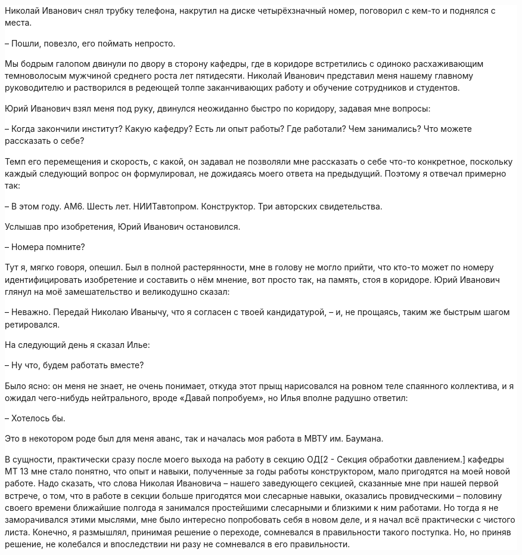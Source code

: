 Николай Иванович снял трубку телефона, накрутил на диске четырёхзначный
номер, поговорил с кем-то и поднялся с места.

– Пошли, повезло, его поймать непросто.

Мы бодрым галопом двинули по двору в сторону кафедры, где в коридоре
встретились с одиноко расхаживающим темноволосым мужчиной среднего роста
лет пятидесяти. Николай Иванович представил меня нашему главному
руководителю и растворился в редеющей толпе заканчивающих работу и
обучение сотрудников и студентов.

Юрий Иванович взял меня под руку, двинулся неожиданно быстро по
коридору, задавая мне вопросы:

– Когда закончили институт? Какую кафедру? Есть ли опыт работы? Где
работали? Чем занимались? Что можете рассказать о себе?

Темп его перемещения и скорость, с какой, он задавал не позволяли мне
рассказать о себе что-то конкретное, поскольку каждый следующий вопрос
он формулировал, не дожидаясь моего ответа на предыдущий. Поэтому я
отвечал примерно так:

– В этом году. АМ6. Шесть лет. НИИТавтопром. Конструктор. Три авторских
свидетельства.

Услышав про изобретения, Юрий Иванович остановился.

– Номера помните?

Тут я, мягко говоря, опешил. Был в полной растерянности, мне в голову не
могло прийти, что кто-то может по номеру идентифицировать изобретение и
составить о нём мнение, вот просто так, на память, стоя в коридоре. Юрий
Иванович глянул на моё замешательство и великодушно сказал:

– Неважно. Передай Николаю Иванычу, что я согласен с твоей кандидатурой,
– и, не прощаясь, таким же быстрым шагом ретировался.

На следующий день я сказал Илье:

– Ну что, будем работать вместе?

Было ясно: он меня не знает, не очень понимает, откуда этот прыщ
нарисовался на ровном теле спаянного коллектива, и я ожидал чего-нибудь
нейтрального, вроде «Давай попробуем», но Илья вполне радушно ответил:

– Хотелось бы.

Это в некотором роде был для меня аванс, так и началась моя работа в
МВТУ им. Баумана.

В сущности, практически сразу после моего выхода на работу в секцию
ОД\[2 - Секция обработки давлением.\] кафедры МТ 13 мне стало понятно,
что опыт и навыки, полученные за годы работы конструктором, мало
пригодятся на моей новой работе. Надо сказать, что слова Николая
Ивановича – нашего заведующего секцией, сказанные мне при нашей первой
встрече, о том, что в работе в секции больше пригодятся мои слесарные
навыки, оказались провидческими – половину своего времени ближайшие
полгода я занимался простейшими слесарными и близкими к ним работами. Но
тогда я не заморачивался этими мыслями, мне было интересно попробовать
себя в новом деле, и я начал всё практически с чистого листа. Конечно, я
размышлял, принимая решение о переходе, сомневался в правильности такого
поступка. Но, но приняв решение, не колебался и впоследствии ни разу не
сомневался в его правильности.
